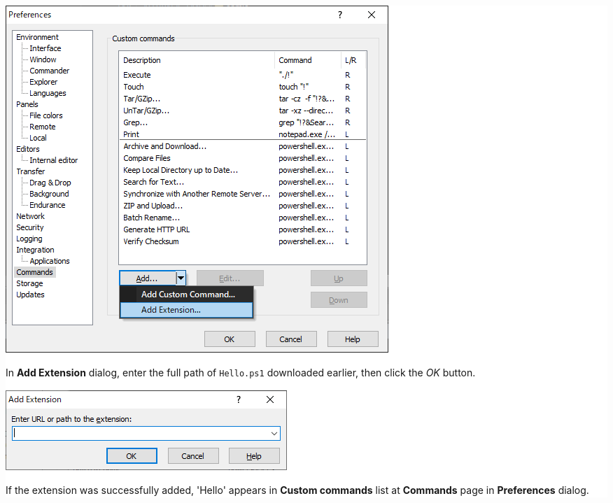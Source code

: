 ![Preferences Dialog](image/diag_p.png)

In **Add Extension** dialog, enter the full path of `Hello.ps1` downloaded earlier,
then click the *OK* button.

![Add Extension Dialog](image/diag_ae.png)

If the extension was successfully added, 'Hello' appears in **Custom commands** list at **Commands** page in **Preferences** dialog.
